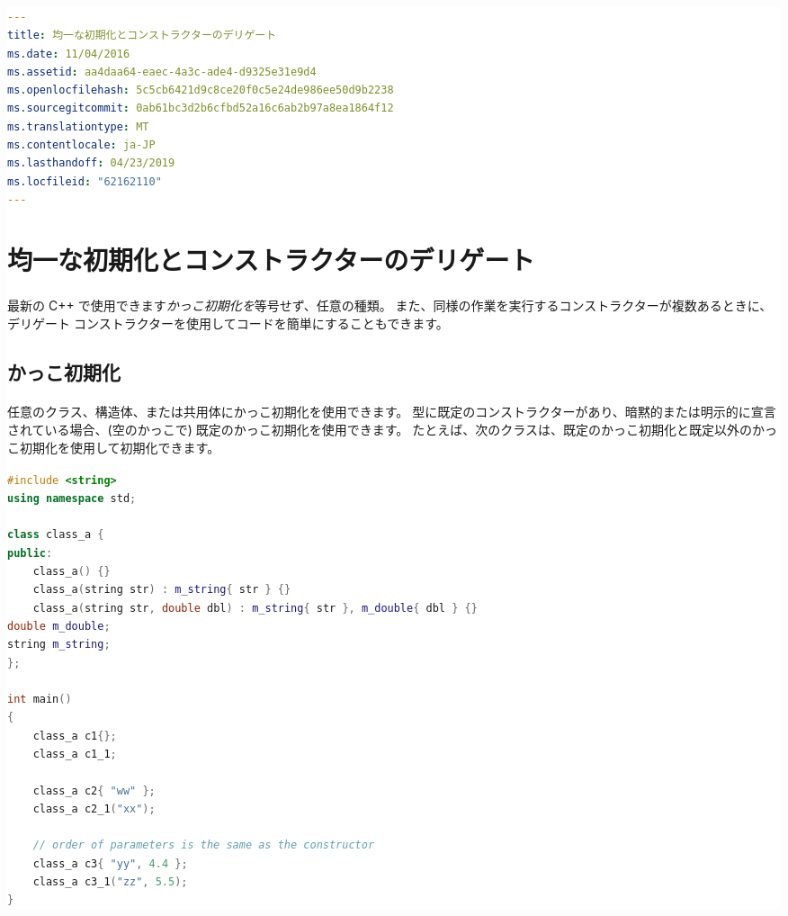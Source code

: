 ```yaml
---
title: 均一な初期化とコンストラクターのデリゲート
ms.date: 11/04/2016
ms.assetid: aa4daa64-eaec-4a3c-ade4-d9325e31e9d4
ms.openlocfilehash: 5c5cb6421d9c8ce20f0c5e24de986ee50d9b2238
ms.sourcegitcommit: 0ab61bc3d2b6cfbd52a16c6ab2b97a8ea1864f12
ms.translationtype: MT
ms.contentlocale: ja-JP
ms.lasthandoff: 04/23/2019
ms.locfileid: "62162110"
---
```

# <a name="uniform-initialization-and-delegating-constructors"></a>均一な初期化とコンストラクターのデリゲート

最新の C++ で使用できます*かっこ初期化を*等号せず、任意の種類。 また、同様の作業を実行するコンストラクターが複数あるときに、デリゲート コンストラクターを使用してコードを簡単にすることもできます。

## <a name="brace-initialization"></a>かっこ初期化

任意のクラス、構造体、または共用体にかっこ初期化を使用できます。 型に既定のコンストラクターがあり、暗黙的または明示的に宣言されている場合、(空のかっこで) 既定のかっこ初期化を使用できます。 たとえば、次のクラスは、既定のかっこ初期化と既定以外のかっこ初期化を使用して初期化できます。

```cpp
#include <string>
using namespace std;

class class_a {
public:
    class_a() {}
    class_a(string str) : m_string{ str } {}
    class_a(string str, double dbl) : m_string{ str }, m_double{ dbl } {}
double m_double;
string m_string;
};

int main()
{
    class_a c1{};
    class_a c1_1;

    class_a c2{ "ww" };
    class_a c2_1("xx");

    // order of parameters is the same as the constructor
    class_a c3{ "yy", 4.4 };
    class_a c3_1("zz", 5.5);
}
```
